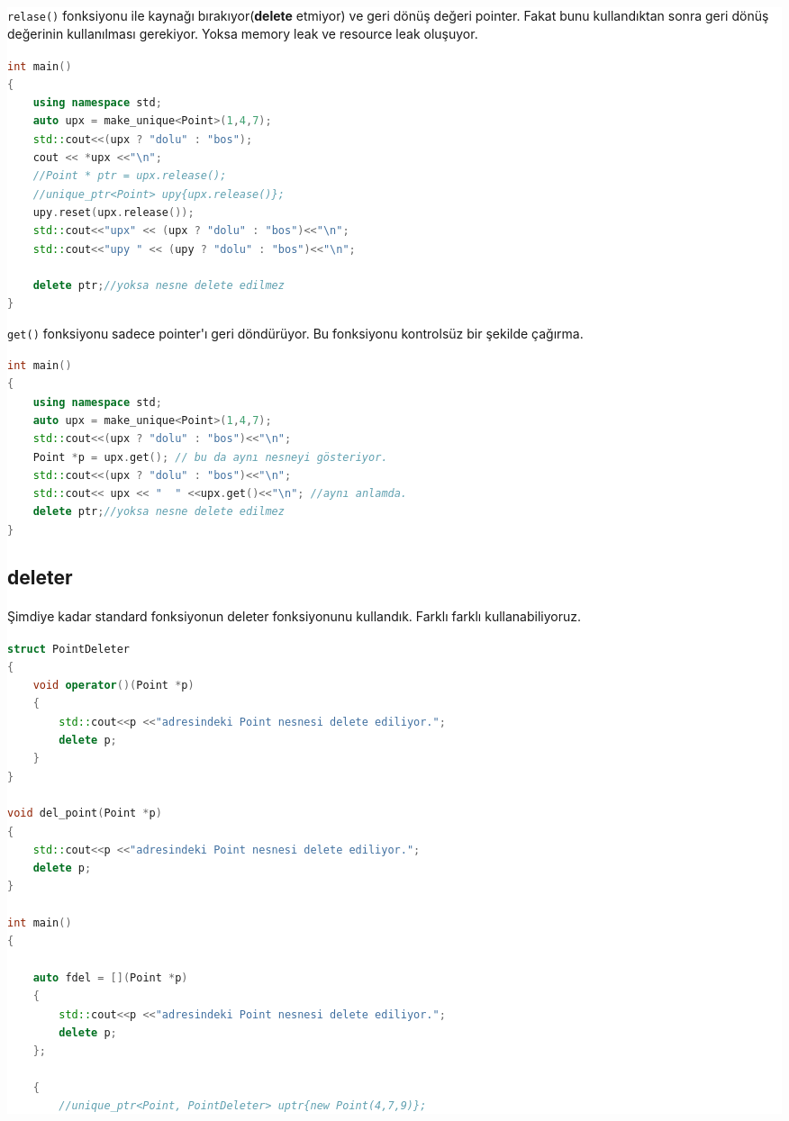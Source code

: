 `relase()` fonksiyonu ile kaynağı bırakıyor(**delete** etmiyor) ve geri dönüş değeri pointer. Fakat bunu kullandıktan sonra geri dönüş değerinin kullanılması gerekiyor. Yoksa memory leak ve resource leak oluşuyor. 

```cpp
int main()
{
	using namespace std;
	auto upx = make_unique<Point>(1,4,7);
	std::cout<<(upx ? "dolu" : "bos");
	cout << *upx <<"\n";
	//Point * ptr = upx.release();
	//unique_ptr<Point> upy{upx.release()};
	upy.reset(upx.release());
	std::cout<<"upx" << (upx ? "dolu" : "bos")<<"\n";
	std::cout<<"upy " << (upy ? "dolu" : "bos")<<"\n";
	
	delete ptr;//yoksa nesne delete edilmez
}
```

`get()` fonksiyonu sadece pointer'ı geri döndürüyor. Bu fonksiyonu kontrolsüz bir şekilde çağırma.

```cpp
int main()
{
	using namespace std;
	auto upx = make_unique<Point>(1,4,7);
	std::cout<<(upx ? "dolu" : "bos")<<"\n";
	Point *p = upx.get(); // bu da aynı nesneyi gösteriyor.
	std::cout<<(upx ? "dolu" : "bos")<<"\n";
	std::cout<< upx << "  " <<upx.get()<<"\n"; //aynı anlamda.
	delete ptr;//yoksa nesne delete edilmez
}
```

## deleter 
Şimdiye kadar standard fonksiyonun deleter fonksiyonunu kullandık.  Farklı farklı kullanabiliyoruz.
```cpp
struct PointDeleter
{
	void operator()(Point *p)
	{
		std::cout<<p <<"adresindeki Point nesnesi delete ediliyor.";
		delete p; 
	}	
}

void del_point(Point *p)
{
	std::cout<<p <<"adresindeki Point nesnesi delete ediliyor.";
	delete p; 
}

int main()
{

	auto fdel = [](Point *p)
	{
		std::cout<<p <<"adresindeki Point nesnesi delete ediliyor.";
		delete p; 
	};
	
	{
		//unique_ptr<Point, PointDeleter> uptr{new Point(4,7,9)};
```